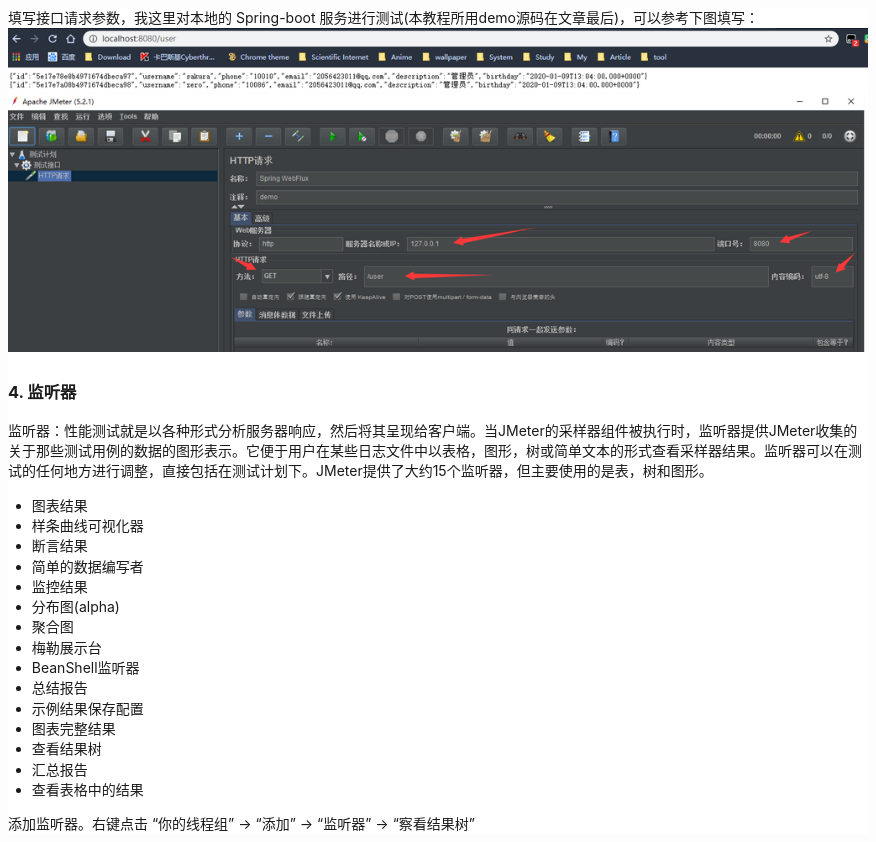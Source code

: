 填写接口请求参数，我这里对本地的 Spring-boot 服务进行测试(本教程所用demo源码在文章最后)，可以参考下图填写：
![示例http采样器](image/image-10.png)



### 4. 监听器
监听器：性能测试就是以各种形式分析服务器响应，然后将其呈现给客户端。当JMeter的采样器组件被执行时，监听器提供JMeter收集的关于那些测试用例的数据的图形表示。它便于用户在某些日志文件中以表格，图形，树或简单文本的形式查看采样器结果。监听器可以在测试的任何地方进行调整，直接包括在测试计划下。JMeter提供了大约15个监听器，但主要使用的是表，树和图形。

* 图表结果
* 样条曲线可视化器
* 断言结果
* 简单的数据编写者
* 监控结果
* 分布图(alpha)
* 聚合图
* 梅勒展示台
* BeanShell监听器
* 总结报告
* 示例结果保存配置
* 图表完整结果
* 查看结果树
* 汇总报告
* 查看表格中的结果


添加监听器。右键点击 “你的线程组” → “添加” → “监听器” → “察看结果树”
